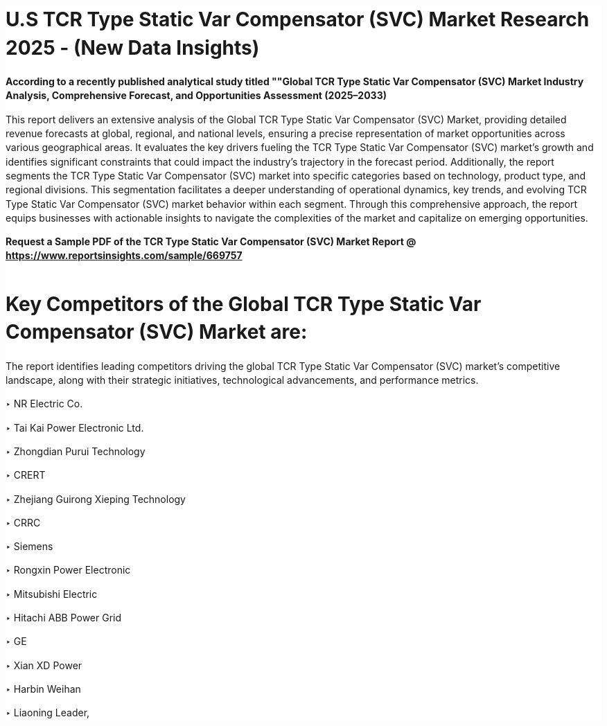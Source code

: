 # U.S TCR Type Static Var Compensator (SVC) Market Research 2025 - (New Data Insights)

<strong>According to a recently published analytical study titled ""Global TCR Type Static Var Compensator (SVC) Market Industry Analysis, Comprehensive Forecast, and Opportunities Assessment (2025–2033)</strong>

 This report delivers an extensive analysis of the Global TCR Type Static Var Compensator (SVC) Market, providing detailed revenue forecasts at global, regional, and national levels, ensuring a precise representation of market opportunities across various geographical areas. It evaluates the key drivers fueling the TCR Type Static Var Compensator (SVC) market’s growth and identifies significant constraints that could impact the industry’s trajectory in the forecast period. Additionally, the report segments the TCR Type Static Var Compensator (SVC) market into specific categories based on technology, product type, and regional divisions. This segmentation facilitates a deeper understanding of operational dynamics, key trends, and evolving TCR Type Static Var Compensator (SVC) market behavior within each segment. Through this comprehensive approach, the report equips businesses with actionable insights to navigate the complexities of the market and capitalize on emerging opportunities.

<strong>Request a Sample PDF of the TCR Type Static Var Compensator (SVC) Market Report </strong><strong>@<a href=https://www.reportsinsights.com/sample/669757> https://www.reportsinsights.com/sample/669757</a></strong></font>

# <strong>Key Competitors of the Global TCR Type Static Var Compensator (SVC) Market are:</strong>

The report identifies leading competitors driving the global TCR Type Static Var Compensator (SVC) market’s competitive landscape, along with their strategic initiatives, technological advancements, and performance metrics.

‣ NR Electric Co.

‣ Tai Kai Power Electronic Ltd.

‣ Zhongdian Purui Technology

‣ CRERT

‣ Zhejiang Guirong Xieping Technology

‣ CRRC

‣ Siemens

‣ Rongxin Power Electronic

‣ Mitsubishi Electric

‣ Hitachi ABB Power Grid

‣ GE

‣ Xian XD Power

‣ Harbin Weihan

‣ Liaoning Leader,
